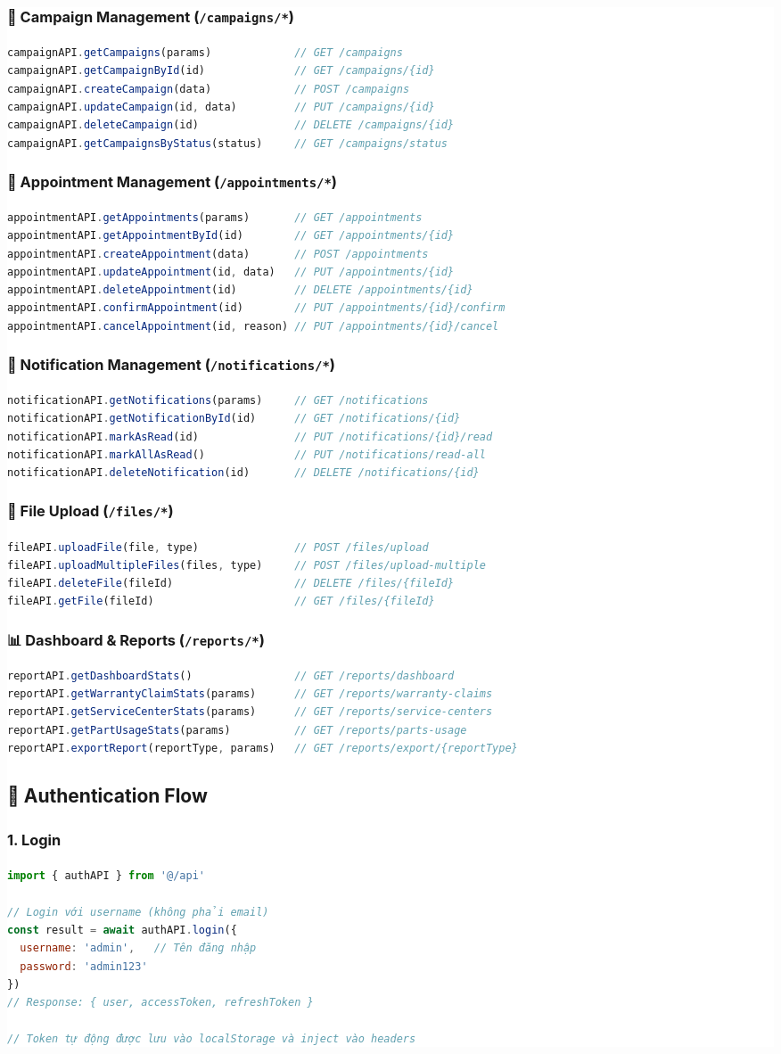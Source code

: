 ### 📢 Campaign Management (`/campaigns/*`)
```javascript
campaignAPI.getCampaigns(params)             // GET /campaigns
campaignAPI.getCampaignById(id)              // GET /campaigns/{id}
campaignAPI.createCampaign(data)             // POST /campaigns
campaignAPI.updateCampaign(id, data)         // PUT /campaigns/{id}
campaignAPI.deleteCampaign(id)               // DELETE /campaigns/{id}
campaignAPI.getCampaignsByStatus(status)     // GET /campaigns/status
```

### 📅 Appointment Management (`/appointments/*`)
```javascript
appointmentAPI.getAppointments(params)       // GET /appointments
appointmentAPI.getAppointmentById(id)        // GET /appointments/{id}
appointmentAPI.createAppointment(data)       // POST /appointments
appointmentAPI.updateAppointment(id, data)   // PUT /appointments/{id}
appointmentAPI.deleteAppointment(id)         // DELETE /appointments/{id}
appointmentAPI.confirmAppointment(id)        // PUT /appointments/{id}/confirm
appointmentAPI.cancelAppointment(id, reason) // PUT /appointments/{id}/cancel
```

### 🔔 Notification Management (`/notifications/*`)
```javascript
notificationAPI.getNotifications(params)     // GET /notifications
notificationAPI.getNotificationById(id)      // GET /notifications/{id}
notificationAPI.markAsRead(id)               // PUT /notifications/{id}/read
notificationAPI.markAllAsRead()              // PUT /notifications/read-all
notificationAPI.deleteNotification(id)       // DELETE /notifications/{id}
```

### 📁 File Upload (`/files/*`)
```javascript
fileAPI.uploadFile(file, type)               // POST /files/upload
fileAPI.uploadMultipleFiles(files, type)     // POST /files/upload-multiple
fileAPI.deleteFile(fileId)                   // DELETE /files/{fileId}
fileAPI.getFile(fileId)                      // GET /files/{fileId}
```

### 📊 Dashboard & Reports (`/reports/*`)
```javascript
reportAPI.getDashboardStats()                // GET /reports/dashboard
reportAPI.getWarrantyClaimStats(params)      // GET /reports/warranty-claims
reportAPI.getServiceCenterStats(params)      // GET /reports/service-centers
reportAPI.getPartUsageStats(params)          // GET /reports/parts-usage
reportAPI.exportReport(reportType, params)   // GET /reports/export/{reportType}
```

## 🔑 Authentication Flow

### 1. Login
```javascript
import { authAPI } from '@/api'

// Login với username (không phải email)
const result = await authAPI.login({ 
  username: 'admin',   // Tên đăng nhập
  password: 'admin123' 
})
// Response: { user, accessToken, refreshToken }

// Token tự động được lưu vào localStorage và inject vào headers
```
